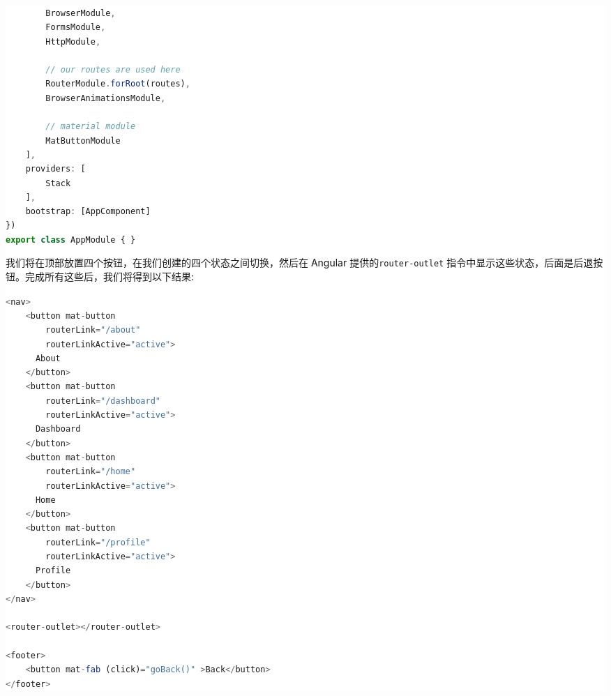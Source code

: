 ```js
        BrowserModule,
        FormsModule,
        HttpModule,

        // our routes are used here
        RouterModule.forRoot(routes),
        BrowserAnimationsModule,

        // material module
        MatButtonModule
    ],
    providers: [
        Stack
    ],
    bootstrap: [AppComponent]
})
export class AppModule { }
```

我们将在顶部放置四个按钮，在我们创建的四个状态之间切换，然后在 Angular 提供的`router-outlet` 指令中显示这些状态，后面是后退按钮。完成所有这些后，我们将得到以下结果:

```js
<nav>
    <button mat-button 
        routerLink="/about" 
        routerLinkActive="active">
      About
    </button>
    <button mat-button 
        routerLink="/dashboard" 
        routerLinkActive="active">
      Dashboard
    </button>
    <button mat-button 
        routerLink="/home" 
        routerLinkActive="active">
      Home
    </button>
    <button mat-button 
        routerLink="/profile"
        routerLinkActive="active">
      Profile
    </button>
</nav>

<router-outlet></router-outlet>

<footer>
    <button mat-fab (click)="goBack()" >Back</button>
</footer>
```
